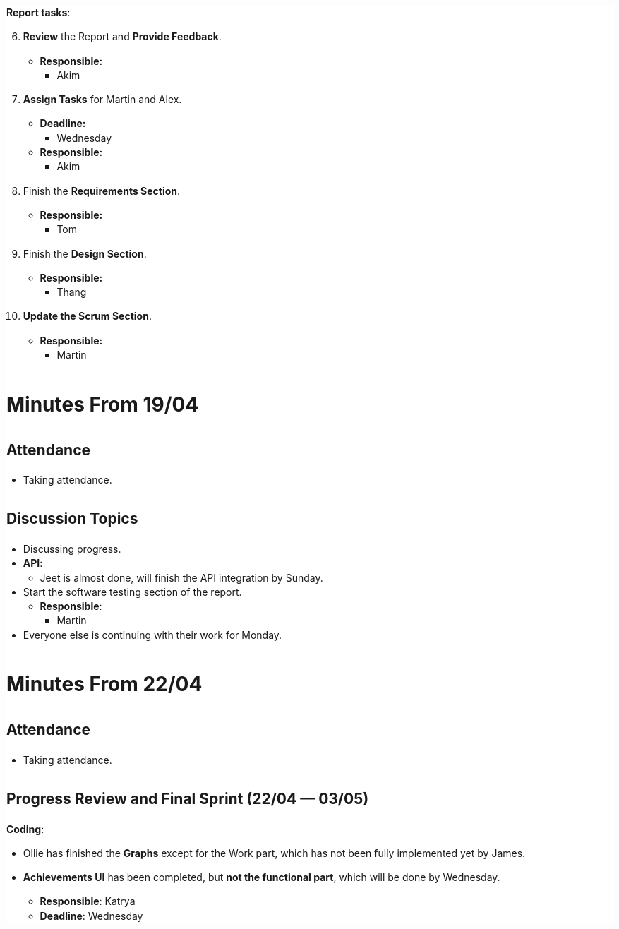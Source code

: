 **Report tasks**:

6. **Review** the Report and **Provide Feedback**.
    - **Responsible:** 
        - Akim

7. **Assign Tasks** for Martin and Alex.
    - **Deadline:** 
        - Wednesday
    - **Responsible:** 
        - Akim

8. Finish the **Requirements Section**.
    - **Responsible:** 
        - Tom

9. Finish the **Design Section**.
    - **Responsible:** 
        - Thang

10. **Update the Scrum Section**.
    - **Responsible:** 
        - Martin

# Minutes From 19/04
## Attendance
- Taking attendance.

## Discussion Topics
- Discussing progress.
- **API**:
    - Jeet is almost done, will finish the API integration by Sunday.
- Start the software testing section of the report.
    - **Responsible**:
        - Martin
- Everyone else is continuing with their work for Monday.


# Minutes From 22/04
## Attendance
- Taking attendance.

## Progress Review and Final Sprint (22/04 — 03/05)
**Coding**:

- Ollie has finished the **Graphs** except for the Work part, which has not been fully implemented yet by James.

- **Achievements UI** has been completed, but **not the functional part**, which will be done by Wednesday.
    - **Responsible**: Katrya
    - **Deadline**: Wednesday
